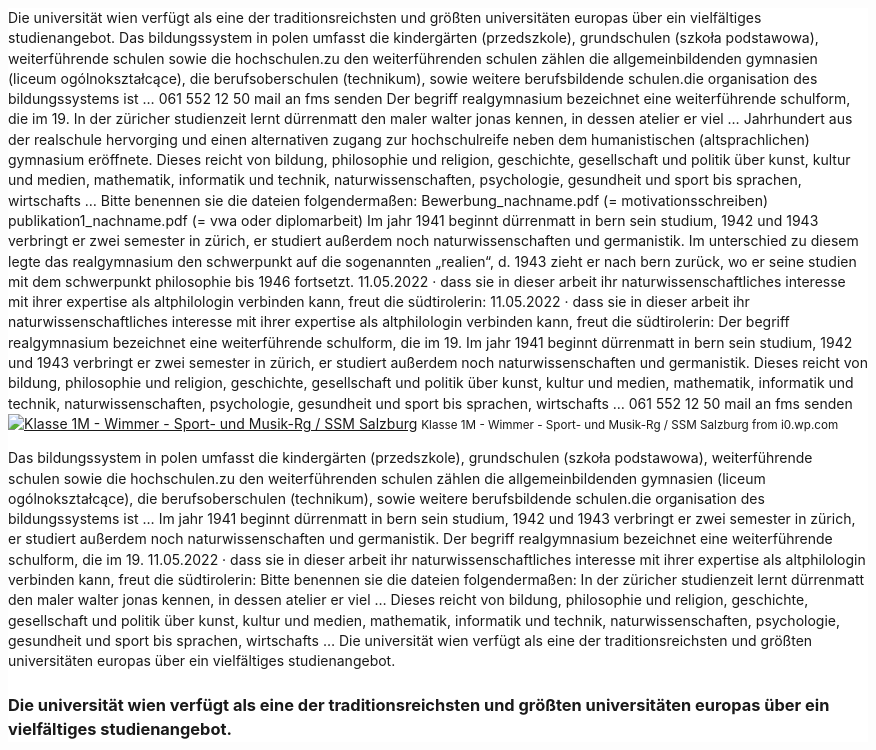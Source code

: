 Die universität wien verfügt als eine der traditionsreichsten und größten universitäten europas über ein vielfältiges studienangebot. Das bildungssystem in polen umfasst die kindergärten (przedszkole), grundschulen (szkoła podstawowa), weiterführende schulen sowie die hochschulen.zu den weiterführenden schulen zählen die allgemeinbildenden gymnasien (liceum ogólnokształcące), die berufsoberschulen (technikum), sowie weitere berufsbildende schulen.die organisation des bildungssystems ist … 061 552 12 50 mail an fms senden Der begriff realgymnasium bezeichnet eine weiterführende schulform, die im 19. In der züricher studienzeit lernt dürrenmatt den maler walter jonas kennen, in dessen atelier er viel … Jahrhundert aus der realschule hervorging und einen alternativen zugang zur hochschulreife neben dem humanistischen (altsprachlichen) gymnasium eröffnete. Dieses reicht von bildung, philosophie und religion, geschichte, gesellschaft und politik über kunst, kultur und medien, mathematik, informatik und technik, naturwissenschaften, psychologie, gesundheit und sport bis sprachen, wirtschafts … Bitte benennen sie die dateien folgendermaßen: Bewerbung_nachname.pdf (= motivationsschreiben) publikation1_nachname.pdf (= vwa oder diplomarbeit) Im jahr 1941 beginnt dürrenmatt in bern sein studium, 1942 und 1943 verbringt er zwei semester in zürich, er studiert außerdem noch naturwissenschaften und germanistik. Im unterschied zu diesem legte das realgymnasium den schwerpunkt auf die sogenannten „realien“, d. 1943 zieht er nach bern zurück, wo er seine studien mit dem schwerpunkt philosophie bis 1946 fortsetzt. 11.05.2022 · dass sie in dieser arbeit ihr naturwissenschaftliches interesse mit ihrer expertise als altphilologin verbinden kann, freut die südtirolerin:
11.05.2022 · dass sie in dieser arbeit ihr naturwissenschaftliches interesse mit ihrer expertise als altphilologin verbinden kann, freut die südtirolerin: Der begriff realgymnasium bezeichnet eine weiterführende schulform, die im 19. Im jahr 1941 beginnt dürrenmatt in bern sein studium, 1942 und 1943 verbringt er zwei semester in zürich, er studiert außerdem noch naturwissenschaften und germanistik. Dieses reicht von bildung, philosophie und religion, geschichte, gesellschaft und politik über kunst, kultur und medien, mathematik, informatik und technik, naturwissenschaften, psychologie, gesundheit und sport bis sprachen, wirtschafts … 061 552 12 50 mail an fms senden
[![Klasse 1M - Wimmer - Sport- und Musik-Rg / SSM Salzburg](https://i0.wp.com/www.sum-rg.at/wp-content/uploads/2020/11/1M_2020-768x543.jpg "Klasse 1M - Wimmer - Sport- und Musik-Rg / SSM Salzburg")](https://i0.wp.com/www.sum-rg.at/wp-content/uploads/2020/11/1M_2020-768x543.jpg)
<small>Klasse 1M - Wimmer - Sport- und Musik-Rg / SSM Salzburg from i0.wp.com</small>

Das bildungssystem in polen umfasst die kindergärten (przedszkole), grundschulen (szkoła podstawowa), weiterführende schulen sowie die hochschulen.zu den weiterführenden schulen zählen die allgemeinbildenden gymnasien (liceum ogólnokształcące), die berufsoberschulen (technikum), sowie weitere berufsbildende schulen.die organisation des bildungssystems ist … Im jahr 1941 beginnt dürrenmatt in bern sein studium, 1942 und 1943 verbringt er zwei semester in zürich, er studiert außerdem noch naturwissenschaften und germanistik. Der begriff realgymnasium bezeichnet eine weiterführende schulform, die im 19. 11.05.2022 · dass sie in dieser arbeit ihr naturwissenschaftliches interesse mit ihrer expertise als altphilologin verbinden kann, freut die südtirolerin: Bitte benennen sie die dateien folgendermaßen: In der züricher studienzeit lernt dürrenmatt den maler walter jonas kennen, in dessen atelier er viel … Dieses reicht von bildung, philosophie und religion, geschichte, gesellschaft und politik über kunst, kultur und medien, mathematik, informatik und technik, naturwissenschaften, psychologie, gesundheit und sport bis sprachen, wirtschafts … Die universität wien verfügt als eine der traditionsreichsten und größten universitäten europas über ein vielfältiges studienangebot.

### Die universität wien verfügt als eine der traditionsreichsten und größten universitäten europas über ein vielfältiges studienangebot.